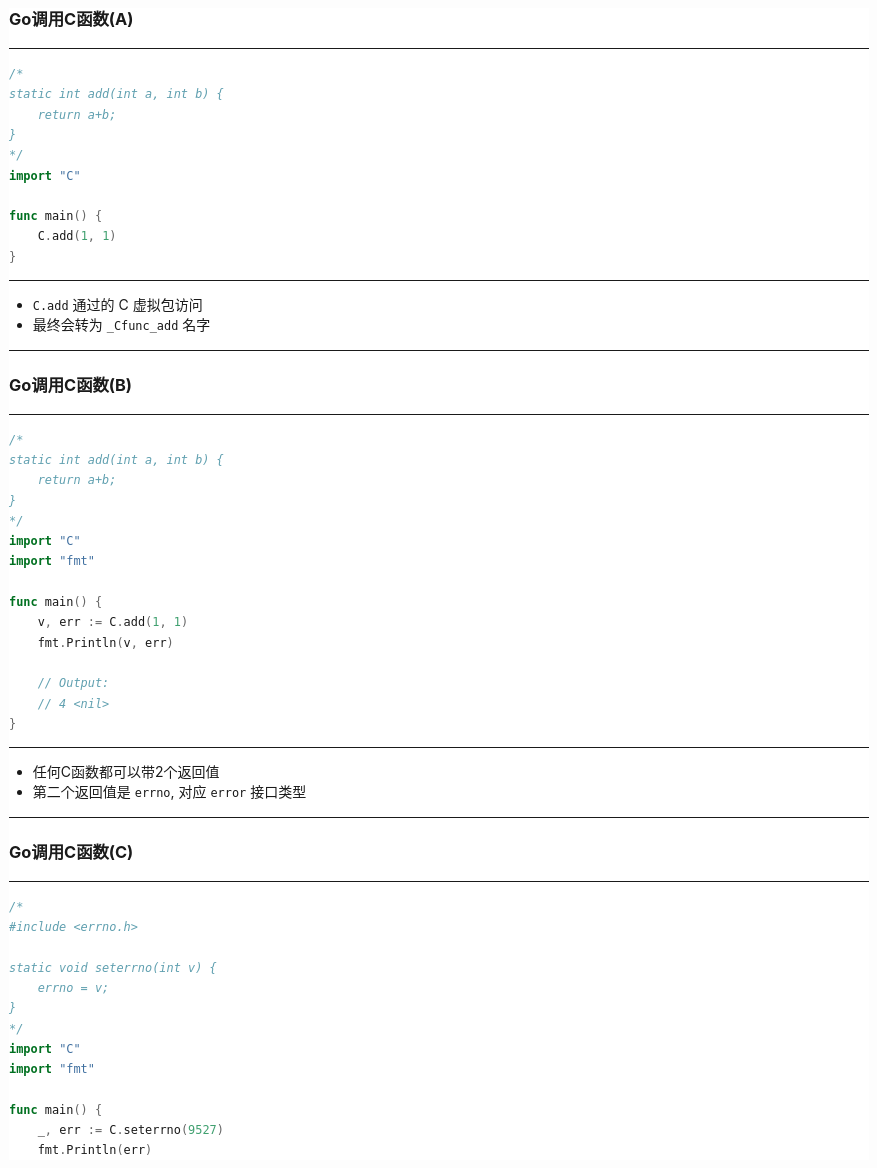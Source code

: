 ### Go调用C函数(A)
----------------

```go
/*
static int add(int a, int b) {
	return a+b;
}
*/
import "C"

func main() {
	C.add(1, 1)
}
```
----------------

- `C.add` 通过的 C 虚拟包访问
- 最终会转为 `_Cfunc_add` 名字


---
### Go调用C函数(B)
----------------

```go
/*
static int add(int a, int b) {
	return a+b;
}
*/
import "C"
import "fmt"

func main() {
	v, err := C.add(1, 1)
	fmt.Println(v, err)

	// Output:
	// 4 <nil>
}
```
----------------

- 任何C函数都可以带2个返回值
- 第二个返回值是 `errno`, 对应 `error` 接口类型

---
### Go调用C函数(C)
----------------

```go
/*
#include <errno.h>

static void seterrno(int v) {
	errno = v;
}
*/
import "C"
import "fmt"

func main() {
	_, err := C.seterrno(9527)
	fmt.Println(err)
```